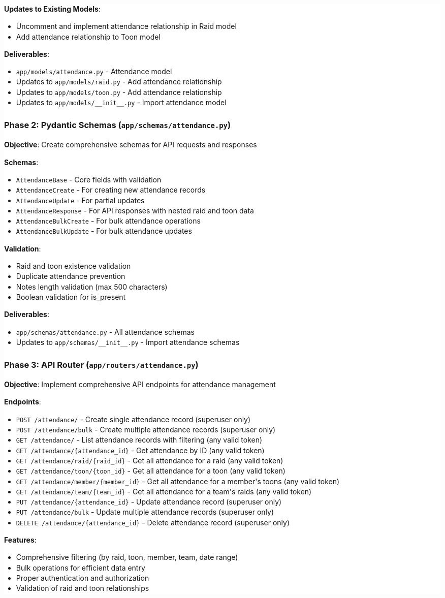 **Updates to Existing Models**:
- Uncomment and implement attendance relationship in Raid model
- Add attendance relationship to Toon model

**Deliverables**:
- `app/models/attendance.py` - Attendance model
- Updates to `app/models/raid.py` - Add attendance relationship
- Updates to `app/models/toon.py` - Add attendance relationship
- Updates to `app/models/__init__.py` - Import attendance model

### Phase 2: Pydantic Schemas (`app/schemas/attendance.py`)

**Objective**: Create comprehensive schemas for API requests and responses

**Schemas**:
- `AttendanceBase` - Core fields with validation
- `AttendanceCreate` - For creating new attendance records
- `AttendanceUpdate` - For partial updates
- `AttendanceResponse` - For API responses with nested raid and toon data
- `AttendanceBulkCreate` - For bulk attendance operations
- `AttendanceBulkUpdate` - For bulk attendance updates

**Validation**:
- Raid and toon existence validation
- Duplicate attendance prevention
- Notes length validation (max 500 characters)
- Boolean validation for is_present

**Deliverables**:
- `app/schemas/attendance.py` - All attendance schemas
- Updates to `app/schemas/__init__.py` - Import attendance schemas

### Phase 3: API Router (`app/routers/attendance.py`)

**Objective**: Implement comprehensive API endpoints for attendance management

**Endpoints**:
- `POST /attendance/` - Create single attendance record (superuser only)
- `POST /attendance/bulk` - Create multiple attendance records (superuser only)
- `GET /attendance/` - List attendance records with filtering (any valid token)
- `GET /attendance/{attendance_id}` - Get attendance by ID (any valid token)
- `GET /attendance/raid/{raid_id}` - Get all attendance for a raid (any valid token)
- `GET /attendance/toon/{toon_id}` - Get all attendance for a toon (any valid token)
- `GET /attendance/member/{member_id}` - Get all attendance for a member's toons (any valid token)
- `GET /attendance/team/{team_id}` - Get all attendance for a team's raids (any valid token)
- `PUT /attendance/{attendance_id}` - Update attendance record (superuser only)
- `PUT /attendance/bulk` - Update multiple attendance records (superuser only)
- `DELETE /attendance/{attendance_id}` - Delete attendance record (superuser only)

**Features**:
- Comprehensive filtering (by raid, toon, member, team, date range)
- Bulk operations for efficient data entry
- Proper authentication and authorization
- Validation of raid and toon relationships
